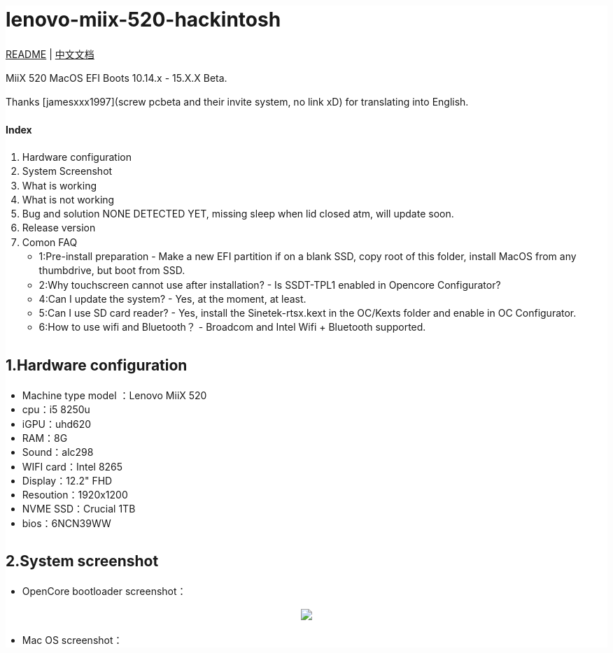 # lenovo-miix-520-hackintosh
[README](README.md) | [中文文档](README_zh.md)

MiiX 520 MacOS EFI
Boots 10.14.x - 15.X.X Beta.

Thanks  [jamesxxx1997](screw pcbeta and their invite system, no link xD) for translating into English.


#### Index

1. Hardware configuration
2. System Screenshot
3. What is working
4. What is not working
5. Bug and solution
	NONE DETECTED YET, missing sleep when lid closed atm, will update soon.
6. Release version
7. Comon FAQ
	- 1:Pre-install preparation - Make a new EFI partition if on a blank SSD, copy root of this folder, install MacOS from any thumbdrive, but boot from SSD.
	- 2:Why touchscreen cannot use after installation? - Is SSDT-TPL1 enabled in Opencore Configurator?
	- 4:Can I update the system? - Yes, at the moment, at least.
	- 5:Can I use SD card reader? - Yes, install the Sinetek-rtsx.kext in the OC/Kexts folder and enable in OC Configurator.
	- 6:How to use wifi and Bluetooth？ - Broadcom and Intel Wifi + Bluetooth supported.


## 1.Hardware configuration

- Machine type model ：Lenovo MiiX 520
- cpu：i5 8250u 
- iGPU：uhd620
- RAM：8G
- Sound：alc298
- WIFI card：Intel 8265
- Display：12.2" FHD
- Resoution：1920x1200
- NVME SSD：Crucial 1TB
- bios：6NCN39WW

## 2.System screenshot

- OpenCore bootloader screenshot：
<div align=center><img src="https://raw.githubusercontent.com/acai66/lenovo-miix-520-hackintosh-CLOVER/master/Resource/images/OpenCoreBootloader.png" width="95%" /></div>

- Mac OS screenshot：